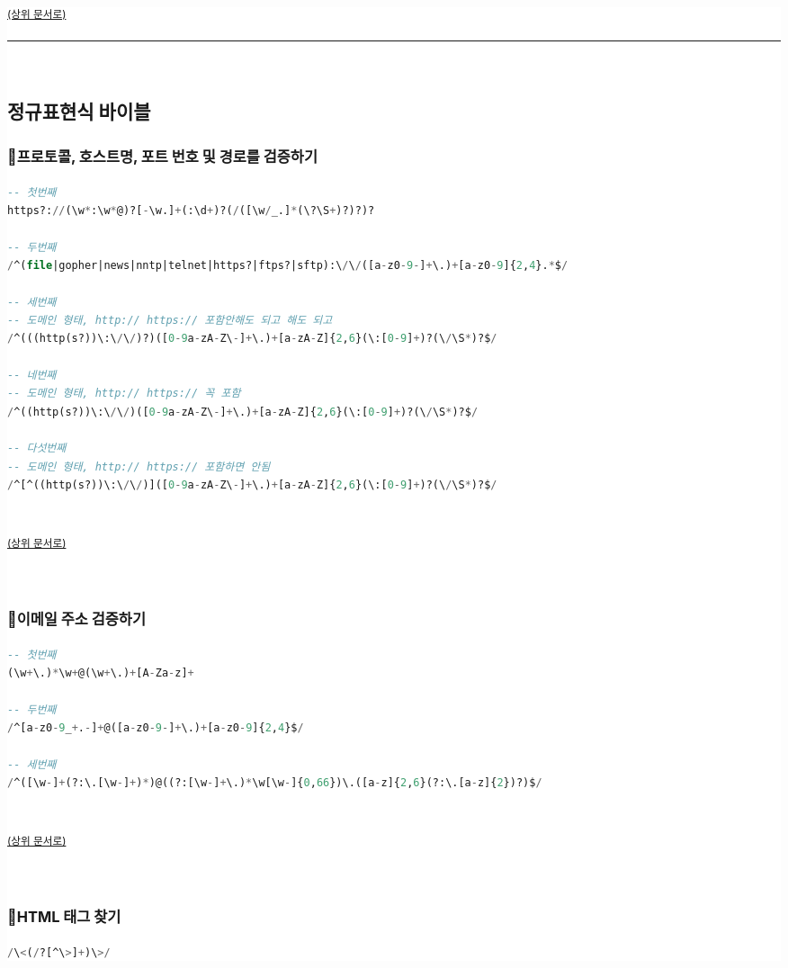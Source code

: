 <sup>[(상위 문서로)](https://github.com/InSeong-So/IT-Note)</sup>

<hr>
<br>

## 정규표현식 바이블
### :mag_right:프로토콜, 호스트명, 포트 번호 및 경로를 검증하기
```sql
-- 첫번째
https?://(\w*:\w*@)?[-\w.]+(:\d+)?(/([\w/_.]*(\?\S+)?)?)?

-- 두번째
/^(file|gopher|news|nntp|telnet|https?|ftps?|sftp):\/\/([a-z0-9-]+\.)+[a-z0-9]{2,4}.*$/

-- 세번째
-- 도메인 형태, http:// https:// 포함안해도 되고 해도 되고
/^(((http(s?))\:\/\/)?)([0-9a-zA-Z\-]+\.)+[a-zA-Z]{2,6}(\:[0-9]+)?(\/\S*)?$/

-- 네번째
-- 도메인 형태, http:// https:// 꼭 포함
/^((http(s?))\:\/\/)([0-9a-zA-Z\-]+\.)+[a-zA-Z]{2,6}(\:[0-9]+)?(\/\S*)?$/

-- 다섯번째
-- 도메인 형태, http:// https:// 포함하면 안됨
/^[^((http(s?))\:\/\/)]([0-9a-zA-Z\-]+\.)+[a-zA-Z]{2,6}(\:[0-9]+)?(\/\S*)?$/
```

<br>

<sup>[(상위 문서로)](https://github.com/InSeong-So/IT-Note)</sup>

<br>

### :mag_right:이메일 주소 검증하기
```sql
-- 첫번째
(\w+\.)*\w+@(\w+\.)+[A-Za-z]+

-- 두번째
/^[a-z0-9_+.-]+@([a-z0-9-]+\.)+[a-z0-9]{2,4}$/

-- 세번째
/^([\w-]+(?:\.[\w-]+)*)@((?:[\w-]+\.)*\w[\w-]{0,66})\.([a-z]{2,6}(?:\.[a-z]{2})?)$/
```

<br>

<sup>[(상위 문서로)](https://github.com/InSeong-So/IT-Note)</sup>

<br>

### :mag_right:HTML 태그 찾기
```sql
/\<(/?[^\>]+)\>/
```
